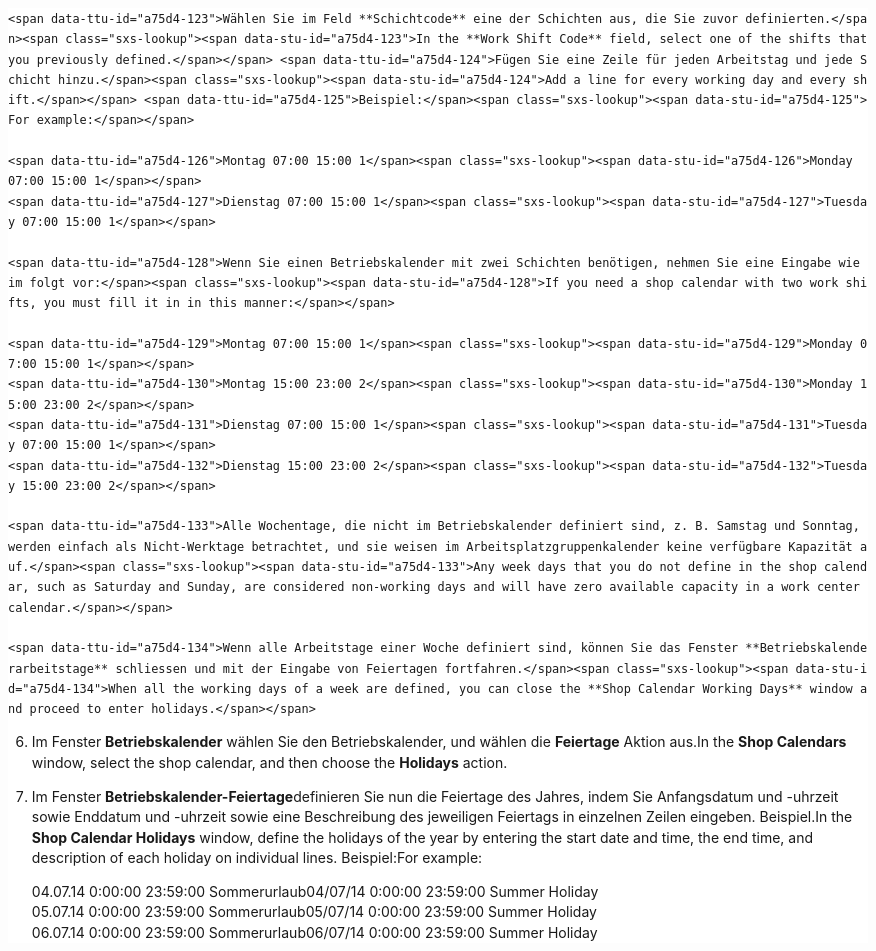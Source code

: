     <span data-ttu-id="a75d4-123">Wählen Sie im Feld **Schichtcode** eine der Schichten aus, die Sie zuvor definierten.</span><span class="sxs-lookup"><span data-stu-id="a75d4-123">In the **Work Shift Code** field, select one of the shifts that you previously defined.</span></span> <span data-ttu-id="a75d4-124">Fügen Sie eine Zeile für jeden Arbeitstag und jede Schicht hinzu.</span><span class="sxs-lookup"><span data-stu-id="a75d4-124">Add a line for every working day and every shift.</span></span> <span data-ttu-id="a75d4-125">Beispiel:</span><span class="sxs-lookup"><span data-stu-id="a75d4-125">For example:</span></span>  

    <span data-ttu-id="a75d4-126">Montag 07:00 15:00 1</span><span class="sxs-lookup"><span data-stu-id="a75d4-126">Monday  07:00 15:00 1</span></span>   
    <span data-ttu-id="a75d4-127">Dienstag 07:00 15:00 1</span><span class="sxs-lookup"><span data-stu-id="a75d4-127">Tuesday 07:00 15:00 1</span></span>  

    <span data-ttu-id="a75d4-128">Wenn Sie einen Betriebskalender mit zwei Schichten benötigen, nehmen Sie eine Eingabe wie im folgt vor:</span><span class="sxs-lookup"><span data-stu-id="a75d4-128">If you need a shop calendar with two work shifts, you must fill it in in this manner:</span></span>  

    <span data-ttu-id="a75d4-129">Montag 07:00 15:00 1</span><span class="sxs-lookup"><span data-stu-id="a75d4-129">Monday 07:00 15:00 1</span></span>   
    <span data-ttu-id="a75d4-130">Montag 15:00 23:00 2</span><span class="sxs-lookup"><span data-stu-id="a75d4-130">Monday 15:00 23:00 2</span></span>  
    <span data-ttu-id="a75d4-131">Dienstag 07:00 15:00 1</span><span class="sxs-lookup"><span data-stu-id="a75d4-131">Tuesday 07:00 15:00 1</span></span>  
    <span data-ttu-id="a75d4-132">Dienstag 15:00 23:00 2</span><span class="sxs-lookup"><span data-stu-id="a75d4-132">Tuesday 15:00 23:00 2</span></span>  

    <span data-ttu-id="a75d4-133">Alle Wochentage, die nicht im Betriebskalender definiert sind, z. B. Samstag und Sonntag, werden einfach als Nicht-Werktage betrachtet, und sie weisen im Arbeitsplatzgruppenkalender keine verfügbare Kapazität auf.</span><span class="sxs-lookup"><span data-stu-id="a75d4-133">Any week days that you do not define in the shop calendar, such as Saturday and Sunday, are considered non-working days and will have zero available capacity in a work center calendar.</span></span>  

    <span data-ttu-id="a75d4-134">Wenn alle Arbeitstage einer Woche definiert sind, können Sie das Fenster **Betriebskalenderarbeitstage** schliessen und mit der Eingabe von Feiertagen fortfahren.</span><span class="sxs-lookup"><span data-stu-id="a75d4-134">When all the working days of a week are defined, you can close the **Shop Calendar Working Days** window and proceed to enter holidays.</span></span>  

6.  <span data-ttu-id="a75d4-135">Im Fenster **Betriebskalender** wählen Sie den Betriebskalender, und wählen die **Feiertage** Aktion aus.</span><span class="sxs-lookup"><span data-stu-id="a75d4-135">In the **Shop Calendars** window, select the shop calendar, and then choose the **Holidays** action.</span></span>
7. <span data-ttu-id="a75d4-136">Im Fenster **Betriebskalender-Feiertage**definieren Sie nun die Feiertage des Jahres, indem Sie Anfangsdatum und -uhrzeit sowie Enddatum und -uhrzeit sowie eine Beschreibung des jeweiligen Feiertags in einzelnen Zeilen eingeben. Beispiel.</span><span class="sxs-lookup"><span data-stu-id="a75d4-136">In the **Shop Calendar Holidays** window, define the holidays of the year by entering the start date and time, the end time, and description of each holiday on individual lines.</span></span> <span data-ttu-id="a75d4-137">Beispiel:</span><span class="sxs-lookup"><span data-stu-id="a75d4-137">For example:</span></span>  

    <span data-ttu-id="a75d4-138">04.07.14 0:00:00 23:59:00 Sommerurlaub</span><span class="sxs-lookup"><span data-stu-id="a75d4-138">04/07/14 0:00:00 23:59:00 Summer Holiday</span></span>  
    <span data-ttu-id="a75d4-139">05.07.14 0:00:00 23:59:00 Sommerurlaub</span><span class="sxs-lookup"><span data-stu-id="a75d4-139">05/07/14 0:00:00 23:59:00 Summer Holiday</span></span>  
    <span data-ttu-id="a75d4-140">06.07.14 0:00:00 23:59:00 Sommerurlaub</span><span class="sxs-lookup"><span data-stu-id="a75d4-140">06/07/14 0:00:00 23:59:00 Summer Holiday</span></span>  
